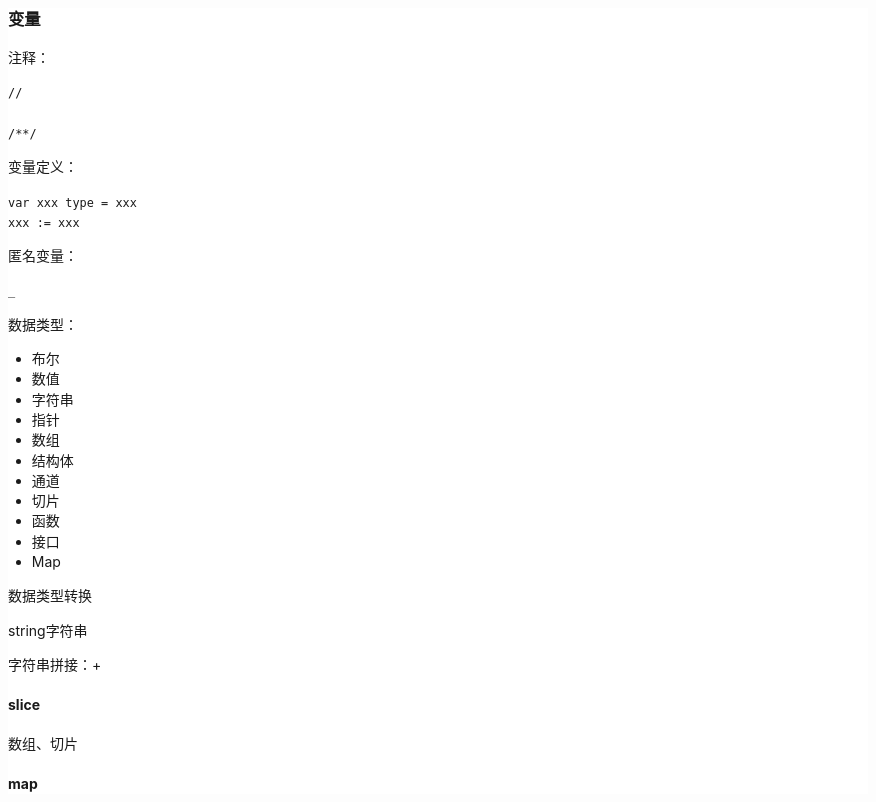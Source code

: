 ### 变量

注释：

```
//

/**/
```



变量定义：

```
var xxx type = xxx
xxx := xxx
```



匿名变量：

```
_
```



数据类型：

- 布尔
- 数值
- 字符串
- 指针
- 数组
- 结构体
- 通道
- 切片
- 函数
- 接口
- Map



数据类型转换





string字符串

字符串拼接：+


#### slice

数组、切片



#### map
